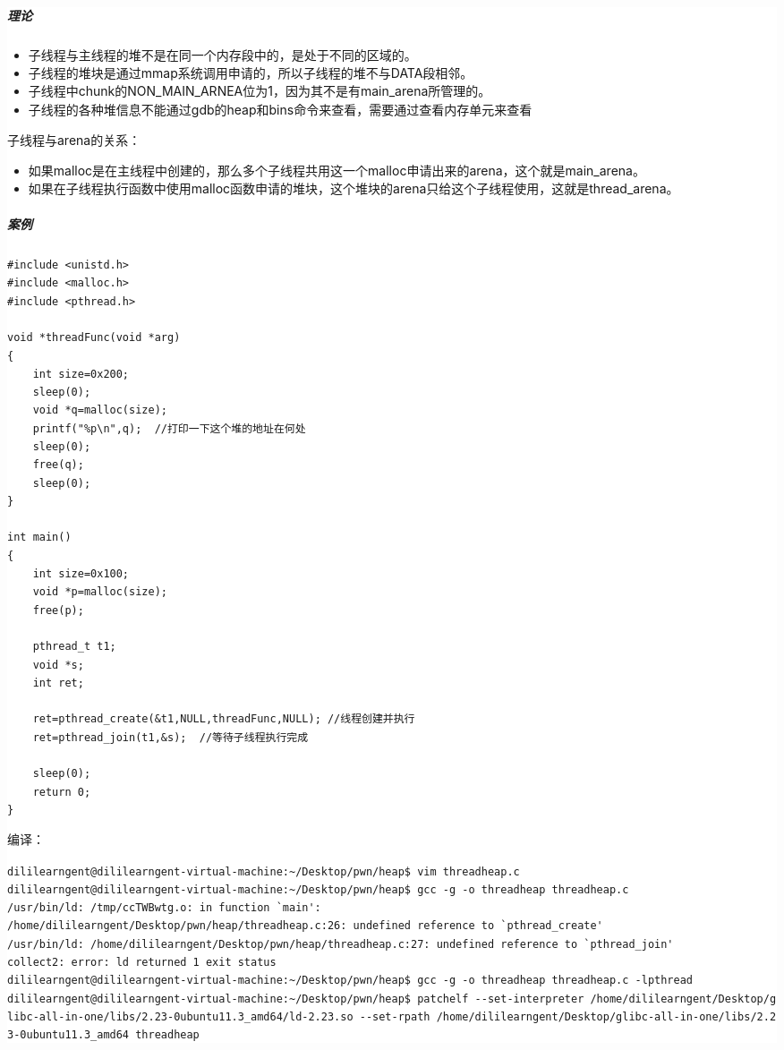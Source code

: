 ##### 理论

+ 子线程与主线程的堆不是在同一个内存段中的，是处于不同的区域的。
+ 子线程的堆块是通过mmap系统调用申请的，所以子线程的堆不与DATA段相邻。
+ 子线程中chunk的NON_MAIN_ARNEA位为1，因为其不是有main_arena所管理的。
+ 子线程的各种堆信息不能通过gdb的heap和bins命令来查看，需要通过查看内存单元来查看

子线程与arena的关系：

- 如果malloc是在主线程中创建的，那么多个子线程共用这一个malloc申请出来的arena，这个就是main_arena。
- 如果在子线程执行函数中使用malloc函数申请的堆块，这个堆块的arena只给这个子线程使用，这就是thread_arena。

##### 案例

```
#include <unistd.h>
#include <malloc.h>
#include <pthread.h>
 
void *threadFunc(void *arg)
{
    int size=0x200;
    sleep(0);
    void *q=malloc(size);
    printf("%p\n",q);  //打印一下这个堆的地址在何处
    sleep(0);
    free(q);
    sleep(0);
}
 
int main()
{
    int size=0x100;
    void *p=malloc(size);
    free(p);
	
    pthread_t t1;
    void *s;
    int ret;
	
    ret=pthread_create(&t1,NULL,threadFunc,NULL); //线程创建并执行
    ret=pthread_join(t1,&s);  //等待子线程执行完成
    
    sleep(0);
    return 0;
}
```

编译：

```
dililearngent@dililearngent-virtual-machine:~/Desktop/pwn/heap$ vim threadheap.c
dililearngent@dililearngent-virtual-machine:~/Desktop/pwn/heap$ gcc -g -o threadheap threadheap.c
/usr/bin/ld: /tmp/ccTWBwtg.o: in function `main':
/home/dililearngent/Desktop/pwn/heap/threadheap.c:26: undefined reference to `pthread_create'
/usr/bin/ld: /home/dililearngent/Desktop/pwn/heap/threadheap.c:27: undefined reference to `pthread_join'
collect2: error: ld returned 1 exit status
dililearngent@dililearngent-virtual-machine:~/Desktop/pwn/heap$ gcc -g -o threadheap threadheap.c -lpthread
dililearngent@dililearngent-virtual-machine:~/Desktop/pwn/heap$ patchelf --set-interpreter /home/dililearngent/Desktop/glibc-all-in-one/libs/2.23-0ubuntu11.3_amd64/ld-2.23.so --set-rpath /home/dililearngent/Desktop/glibc-all-in-one/libs/2.23-0ubuntu11.3_amd64 threadheap
```
